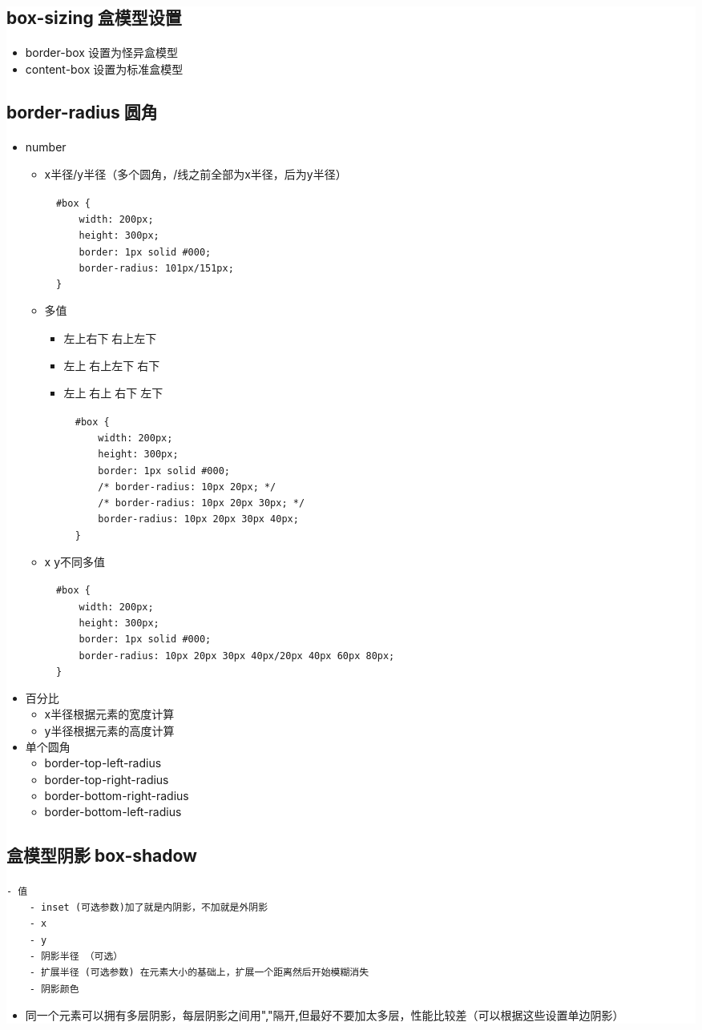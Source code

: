 ## box-sizing 盒模型设置
- border-box 设置为怪异盒模型
- content-box 设置为标准盒模型

## border-radius 圆角
- number
	- x半径/y半径（多个圆角，/线之前全部为x半径，后为y半径）
	
			#box {
				width: 200px;
				height: 300px;
				border: 1px solid #000;
				border-radius: 101px/151px;
			}
	- 多值
		- 左上右下  右上左下 
		- 左上 右上左下 右下 
		- 左上 右上 右下 左下
		
				#box {
					width: 200px;
					height: 300px;
					border: 1px solid #000;
					/* border-radius: 10px 20px; */
					/* border-radius: 10px 20px 30px; */
					border-radius: 10px 20px 30px 40px;
				}

	- x y不同多值
			
			#box {
				width: 200px;
				height: 300px;
				border: 1px solid #000;
				border-radius: 10px 20px 30px 40px/20px 40px 60px 80px;
			}
- 百分比 
	- x半径根据元素的宽度计算
	- y半径根据元素的高度计算
- 单个圆角
	- border-top-left-radius
	- border-top-right-radius
	- border-bottom-right-radius
	- border-bottom-left-radius 

## 盒模型阴影 box-shadow
	- 值
		- inset (可选参数)加了就是内阴影，不加就是外阴影
		- x 
		- y
		- 阴影半径 （可选）
		- 扩展半径 (可选参数) 在元素大小的基础上，扩展一个距离然后开始模糊消失
		- 阴影颜色
- 同一个元素可以拥有多层阴影，每层阴影之间用","隔开,但最好不要加太多层，性能比较差（可以根据这些设置单边阴影）
	